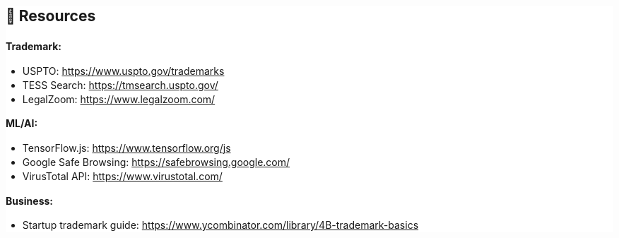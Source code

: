 
## 🔗 Resources

**Trademark:**
- USPTO: https://www.uspto.gov/trademarks
- TESS Search: https://tmsearch.uspto.gov/
- LegalZoom: https://www.legalzoom.com/

**ML/AI:**
- TensorFlow.js: https://www.tensorflow.org/js
- Google Safe Browsing: https://safebrowsing.google.com/
- VirusTotal API: https://www.virustotal.com/

**Business:**
- Startup trademark guide: https://www.ycombinator.com/library/4B-trademark-basics
